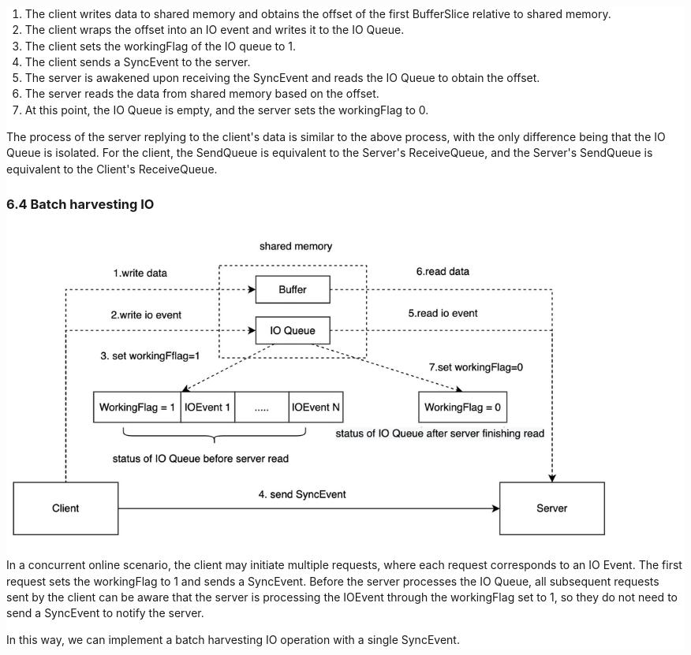 
1. The client writes data to shared memory and obtains the offset of the first BufferSlice relative to shared memory.
2. The client wraps the offset into an IO event and writes it to the IO Queue.
3. The client sets the workingFlag of the IO queue to 1.
4. The client sends a SyncEvent to the server.
5. The server is awakened upon receiving the SyncEvent and reads the IO Queue to obtain the offset.
6. The server reads the data from shared memory based on the offset.
7. At this point, the IO Queue is empty, and the server sets the workingFlag to 0.

The process of the server replying to the client's data is similar to the above process, with the only difference being that the IO Queue is isolated. For the client, the SendQueue is equivalent to the Server's ReceiveQueue, and the Server's SendQueue is equivalent to the Client's ReceiveQueue.


### 6.4 Batch harvesting IO


<html>
<body>
    <img style="max-width: 100%; max-height: 400px;" , src="images/6-4-1-batch_IO.jpeg">
</body>
</html>


In a concurrent online scenario, the client may initiate multiple requests, where each request corresponds to an IO Event. The first request sets the workingFlag to 1 and sends a SyncEvent. Before the server processes the IO Queue, all subsequent requests sent by the client can be aware that the server is processing the IOEvent through the workingFlag set to 1, so they do not need to send a SyncEvent to notify the server.

In this way, we can implement a batch harvesting IO operation with a single SyncEvent.
